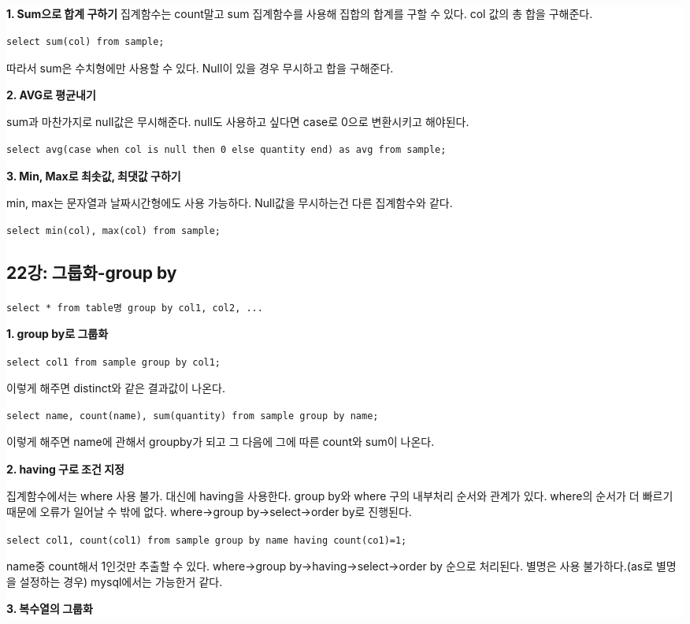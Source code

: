 
**1. Sum으로 합계 구하기**
집계함수는 count말고 sum 집계함수를 사용해 집합의 합계를 구할 수 있다. col 값의 총 합을 구해준다.

~~~
select sum(col) from sample;
~~~
따라서 sum은 수치형에만 사용할 수 있다.
Null이 있을 경우 무시하고 합을 구해준다.

**2. AVG로 평균내기**

sum과 마찬가지로 null값은 무시해준다. null도 사용하고 싶다면 case로 0으로 변환시키고 해야된다.

~~~
select avg(case when col is null then 0 else quantity end) as avg from sample;
~~~

**3. Min, Max로 최솟값, 최댓값 구하기**

min, max는 문자열과 날짜시간형에도 사용 가능하다. Null값을 무시하는건 다른 집계함수와 같다.

~~~
select min(col), max(col) from sample;
~~~


## 22강: 그룹화-group by

~~~
select * from table명 group by col1, col2, ...
~~~

**1. group by로 그룹화**

~~~
select col1 from sample group by col1;
~~~
이렇게 해주면 distinct와 같은 결과값이 나온다.

~~~
select name, count(name), sum(quantity) from sample group by name;
~~~

이렇게 해주면 name에 관해서 groupby가 되고 그 다음에 그에 따른 count와 sum이 나온다.


**2. having 구로 조건 지정**

집계함수에서는 where 사용 불가. 대신에 having을 사용한다.
group by와 where 구의 내부처리 순서와 관계가 있다. where의 순서가 더 빠르기 때문에 오류가 일어날 수 밖에 없다. 
where->group by->select->order by로 진행된다.

~~~
select col1, count(col1) from sample group by name having count(co1)=1;
~~~
name중 count해서 1인것만 추출할 수 있다.
where->group by->having->select->order by 순으로 처리된다.
별명은 사용 불가하다.(as로 별명을 설정하는 경우)
mysql에서는 가능한거 같다.

**3. 복수열의 그룹화**
